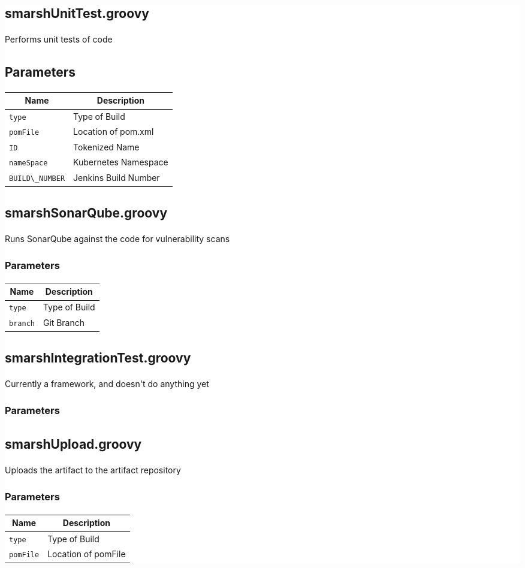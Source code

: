 ## smarshUnitTest.groovy

Performs unit tests of code

## Parameters
|Name|Description|
|-|-|
| `type` |  Type of Build |
| `pomFile` |  Location of pom.xml |
| `ID` |  Tokenized Name |
| `nameSpace` |  Kubernetes Namespace |
| `BUILD\_NUMBER` |  Jenkins Build Number |

## smarshSonarQube.groovy

Runs SonarQube against the code for vulnerability scans

### Parameters
|Name|Description|
|-|-|
| `type` |  Type of Build |
| `branch` |  Git Branch |

## smarshIntegrationTest.groovy

Currently a framework, and doesn't do anything yet

### Parameters

## smarshUpload.groovy

Uploads the artifact to the artifact repository

### Parameters
|Name|Description|
|-|-|
| `type` |  Type of Build |
| `pomFile` |  Location of pomFile |
